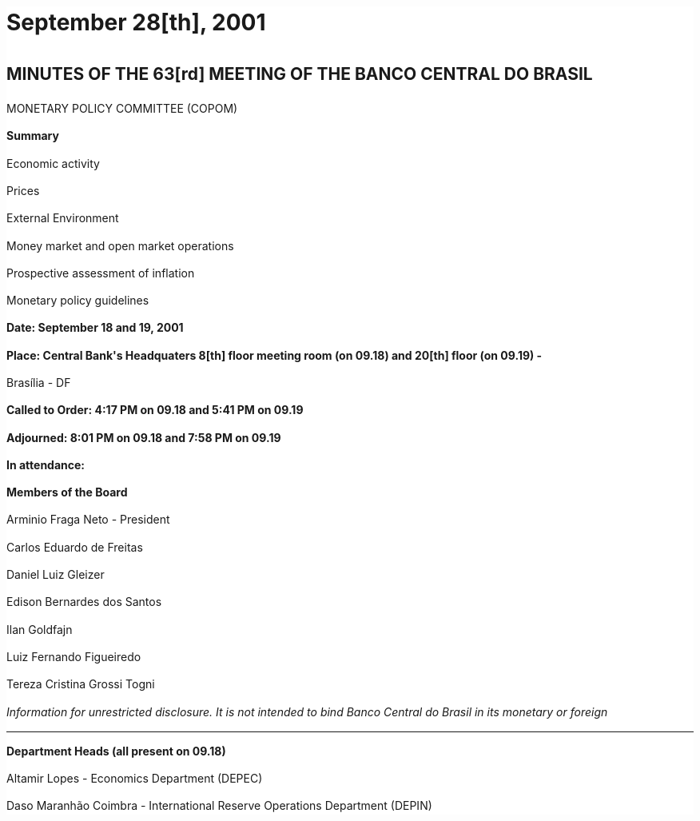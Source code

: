 # September 28[th], 2001

## MINUTES OF THE 63[rd] MEETING OF THE BANCO CENTRAL DO BRASIL

 MONETARY POLICY COMMITTEE (COPOM)

**Summary**

Economic activity

Prices

External Environment

Money market and open market operations

Prospective assessment of inflation

Monetary policy guidelines

**Date: September 18 and 19, 2001**

**Place: Central Bank's Headquaters 8[th] floor meeting room (on 09.18) and 20[th] floor (on 09.19) -**

Brasília - DF

**Called to Order: 4:17 PM on 09.18 and 5:41 PM on 09.19**

**Adjourned: 8:01 PM on 09.18 and 7:58 PM on 09.19**

**In attendance:**

**Members of the Board**

Arminio Fraga Neto - President

Carlos Eduardo de Freitas

Daniel Luiz Gleizer

Edison Bernardes dos Santos

Ilan Goldfajn

Luiz Fernando Figueiredo

Tereza Cristina Grossi Togni

_Information for unrestricted disclosure. It is not intended to bind Banco Central do Brasil in its monetary or foreign_


-----

**Department Heads (all present on 09.18)**

Altamir Lopes - Economics Department (DEPEC)

Daso Maranhão Coimbra - International Reserve Operations Department (DEPIN)
